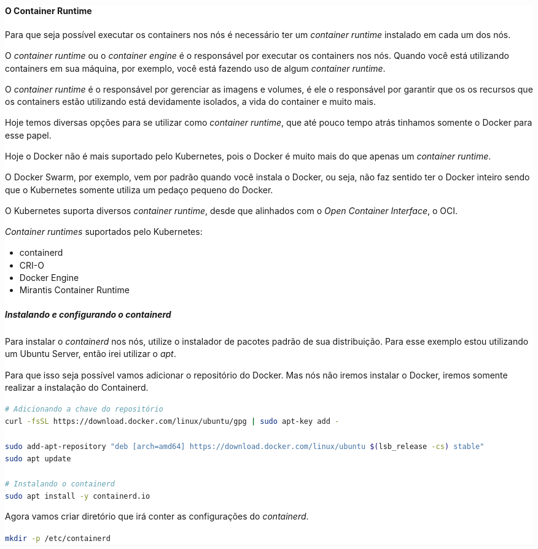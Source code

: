 #### O Container Runtime

Para que seja possível executar os containers nos nós é necessário ter um *container runtime* instalado em cada um dos nós.

O *container runtime* ou o *container engine* é o responsável por executar os containers nos nós. Quando você está utilizando containers em sua máquina, por exemplo, você está fazendo uso de algum *container runtime*.

O *container runtime* é o responsável por gerenciar as imagens e volumes, é ele o responsável por garantir que os os recursos que os containers estão utilizando está devidamente isolados, a vida do container e muito mais.

Hoje temos diversas opções para se utilizar como *container runtime*, que até pouco tempo atrás tinhamos somente o Docker para esse papel.

Hoje o Docker não é mais suportado pelo Kubernetes, pois o Docker é muito mais do que apenas um *container runtime*. 

O Docker Swarm, por exemplo, vem por padrão quando você instala o Docker, ou seja, não faz sentido ter o Docker inteiro sendo que o Kubernetes somente utiliza um pedaço pequeno do Docker.

O Kubernetes suporta diversos *container runtime*, desde que alinhados com o *Open Container Interface*, o OCI.

*Container runtimes* suportados pelo Kubernetes:

- containerd
- CRI-O
- Docker Engine
- Mirantis Container Runtime


##### Instalando e configurando o containerd

Para instalar o *containerd* nos nós, utilize o instalador de pacotes padrão de sua distribuição. Para esse exemplo estou utilizando um Ubuntu Server, então irei utilizar o *apt*.

Para que isso seja possível vamos adicionar o repositório do Docker. Mas nós não iremos instalar o Docker, iremos somente realizar a instalação do Containerd.


```bash
# Adicionando a chave do repositório
curl -fsSL https://download.docker.com/linux/ubuntu/gpg | sudo apt-key add - 

sudo add-apt-repository "deb [arch=amd64] https://download.docker.com/linux/ubuntu $(lsb_release -cs) stable"
sudo apt update

# Instalando o containerd
sudo apt install -y containerd.io
```

Agora vamos criar diretório que irá conter as configurações do *containerd*.

```bash
mkdir -p /etc/containerd
```
